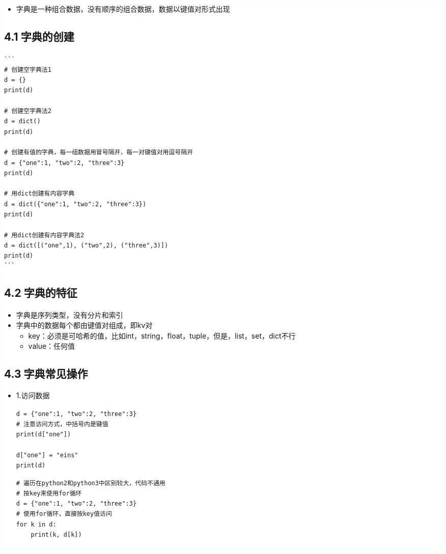 - 字典是一种组合数据，没有顺序的组合数据，数据以键值对形式出现
## 4.1 字典的创建
    ```
    # 创建空字典法1
    d = {}
    print(d)
    
    # 创建空字典法2
    d = dict()
    print(d)
    
    # 创建有值的字典，每一组数据用冒号隔开，每一对键值对用逗号隔开
    d = {"one":1, "two":2, "three":3}
    print(d)
    
    # 用dict创建有内容字典
    d = dict({"one":1, "two":2, "three":3})
    print(d)
    
    # 用dict创建有内容字典法2
    d = dict([("one",1), ("two",2), ("three",3)])
    print(d)
    ```
## 4.2 字典的特征
- 字典是序列类型，没有分片和索引
- 字典中的数据每个都由键值对组成，即kv对
    - key：必须是可哈希的值，比如int，string，float，tuple，但是，list，set，dict不行
    - value：任何值
## 4.3 字典常见操作
- 1.访问数据
    ```
    d = {"one":1, "two":2, "three":3}
    # 注意访问方式，中括号内是键值
    print(d["one"])
    
    d["one"] = "eins"
    print(d)
    ```
    ```
    # 遍历在python2和python3中区别较大，代码不通用
    # 按key来使用for循环
    d = {"one":1, "two":2, "three":3}
    # 使用for循环，直接按key值访问
    for k in d:
        print(k, d[k])
    